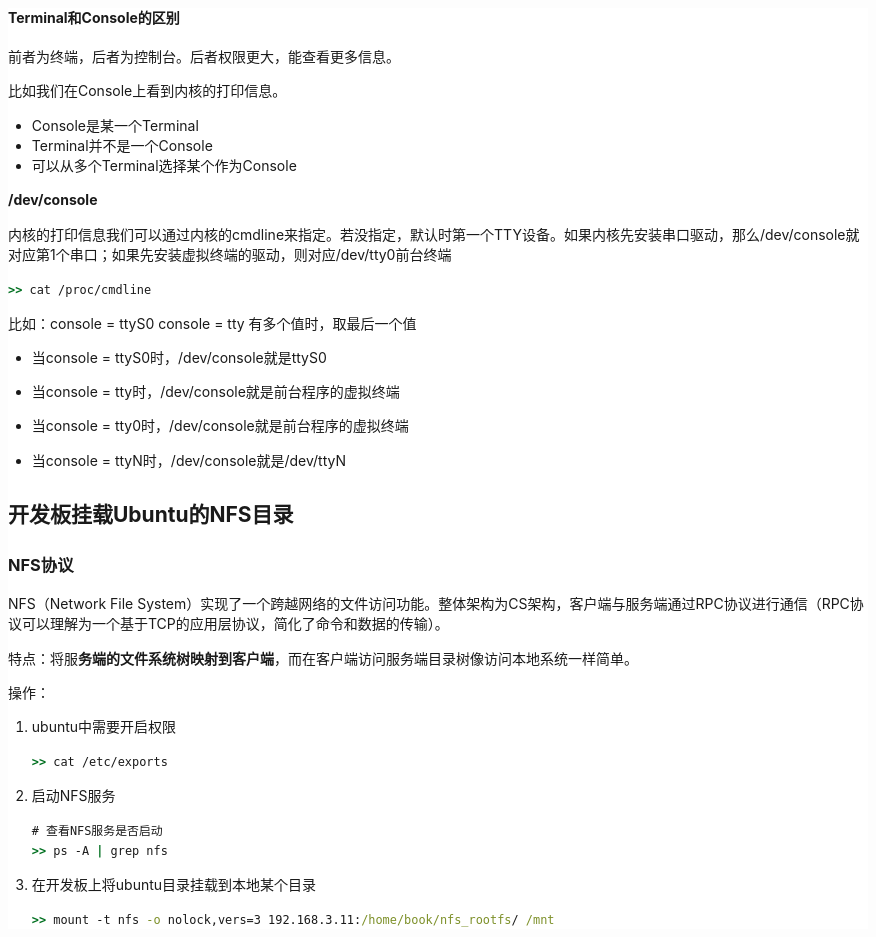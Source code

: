 

#### Terminal和Console的区别

前者为终端，后者为控制台。后者权限更大，能查看更多信息。

比如我们在Console上看到内核的打印信息。

- Console是某一个Terminal
- Terminal并不是一个Console
- 可以从多个Terminal选择某个作为Console



**/dev/console**

内核的打印信息我们可以通过内核的cmdline来指定。若没指定，默认时第一个TTY设备。如果内核先安装串口驱动，那么/dev/console就对应第1个串口；如果先安装虚拟终端的驱动，则对应/dev/tty0前台终端

```cmd
>> cat /proc/cmdline
```

比如：console = ttyS0 console = tty    有多个值时，取最后一个值

- 当console = ttyS0时，/dev/console就是ttyS0

- 当console = tty时，/dev/console就是前台程序的虚拟终端

- 当console = tty0时，/dev/console就是前台程序的虚拟终端

- 当console = ttyN时，/dev/console就是/dev/ttyN

  

## 开发板挂载Ubuntu的NFS目录

### NFS协议

NFS（Network File System）实现了一个跨越网络的文件访问功能。整体架构为CS架构，客户端与服务端通过RPC协议进行通信（RPC协议可以理解为一个基于TCP的应用层协议，简化了命令和数据的传输）。

特点：将服**务端的文件系统树映射到客户端**，而在客户端访问服务端目录树像访问本地系统一样简单。

操作：

1. ubuntu中需要开启权限

   ```cmd
   >> cat /etc/exports
   ```

2. 启动NFS服务

   ```cmd
   # 查看NFS服务是否启动
   >> ps -A | grep nfs
   ```

3. 在开发板上将ubuntu目录挂载到本地某个目录

   ```cmd
   >> mount -t nfs -o nolock,vers=3 192.168.3.11:/home/book/nfs_rootfs/ /mnt
   ```

   

